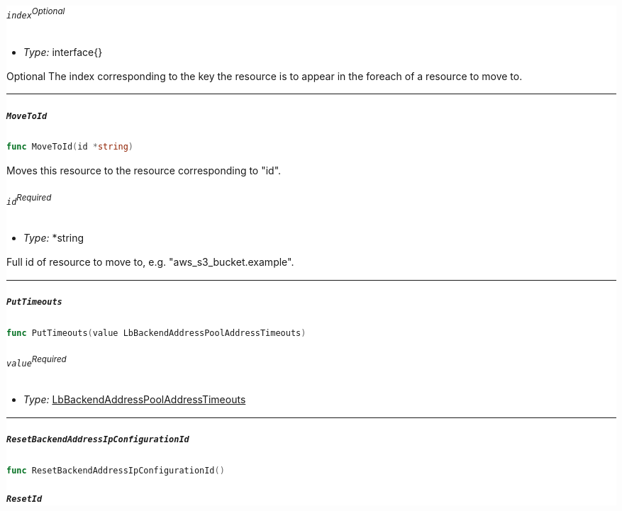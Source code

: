 
###### `index`<sup>Optional</sup> <a name="index" id="@cdktf/provider-azurerm.lbBackendAddressPoolAddress.LbBackendAddressPoolAddress.moveTo.parameter.index"></a>

- *Type:* interface{}

Optional The index corresponding to the key the resource is to appear in the foreach of a resource to move to.

---

##### `MoveToId` <a name="MoveToId" id="@cdktf/provider-azurerm.lbBackendAddressPoolAddress.LbBackendAddressPoolAddress.moveToId"></a>

```go
func MoveToId(id *string)
```

Moves this resource to the resource corresponding to "id".

###### `id`<sup>Required</sup> <a name="id" id="@cdktf/provider-azurerm.lbBackendAddressPoolAddress.LbBackendAddressPoolAddress.moveToId.parameter.id"></a>

- *Type:* *string

Full id of resource to move to, e.g. "aws_s3_bucket.example".

---

##### `PutTimeouts` <a name="PutTimeouts" id="@cdktf/provider-azurerm.lbBackendAddressPoolAddress.LbBackendAddressPoolAddress.putTimeouts"></a>

```go
func PutTimeouts(value LbBackendAddressPoolAddressTimeouts)
```

###### `value`<sup>Required</sup> <a name="value" id="@cdktf/provider-azurerm.lbBackendAddressPoolAddress.LbBackendAddressPoolAddress.putTimeouts.parameter.value"></a>

- *Type:* <a href="#@cdktf/provider-azurerm.lbBackendAddressPoolAddress.LbBackendAddressPoolAddressTimeouts">LbBackendAddressPoolAddressTimeouts</a>

---

##### `ResetBackendAddressIpConfigurationId` <a name="ResetBackendAddressIpConfigurationId" id="@cdktf/provider-azurerm.lbBackendAddressPoolAddress.LbBackendAddressPoolAddress.resetBackendAddressIpConfigurationId"></a>

```go
func ResetBackendAddressIpConfigurationId()
```

##### `ResetId` <a name="ResetId" id="@cdktf/provider-azurerm.lbBackendAddressPoolAddress.LbBackendAddressPoolAddress.resetId"></a>

